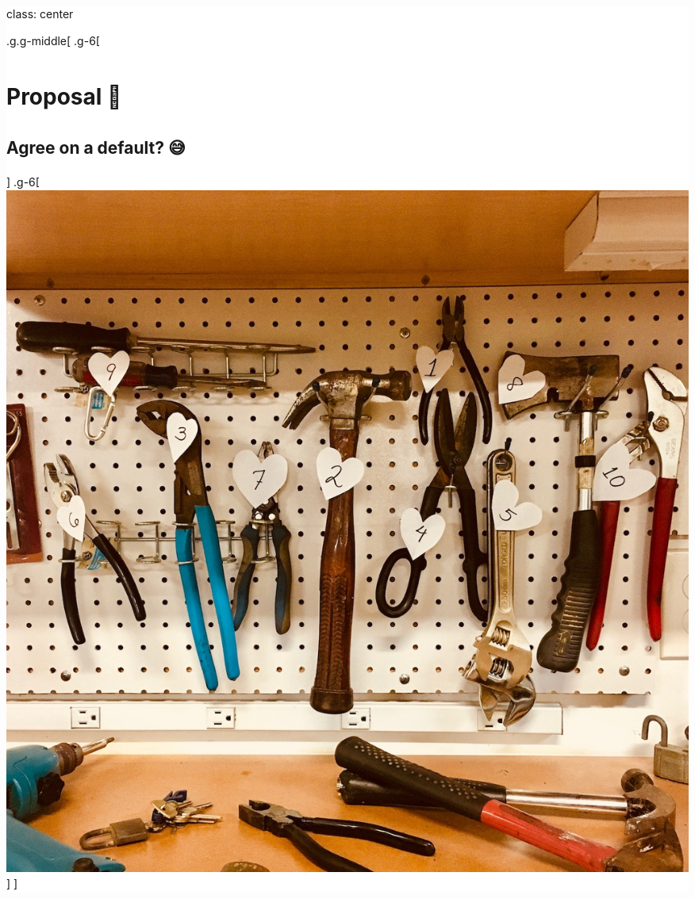 
class: center

.g.g-middle[
.g-6[
# Proposal 🔮
## Agree on a default? 😅
]
.g-6[
![](images/tools.jpg)
]
]
